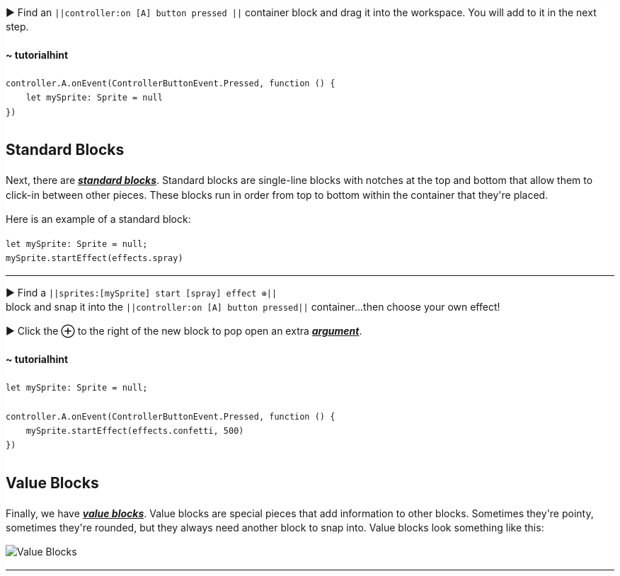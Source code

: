 ►  Find an ``||controller:on [A] button pressed ||`` container 
block and drag it into the workspace. You will add to it in the next step.  

#### ~ tutorialhint

```blocks
controller.A.onEvent(ControllerButtonEvent.Pressed, function () {
    let mySprite: Sprite = null
})
```

## Standard Blocks

Next, there are [__*standard blocks*__](#sBlockIt "Single line blocks that make up the majority of most programs"). 
Standard blocks are single-line blocks with notches at the top and bottom that
allow them to click-in between other pieces. These blocks run in order from top 
to bottom within the container that they're placed.

Here is an example of a standard block:

```block
let mySprite: Sprite = null;
mySprite.startEffect(effects.spray)
```

---

►  Find a ``||sprites:[mySprite] start [spray] effect ⊕||``  
block and snap it into the  ``||controller:on [A] button pressed||`` 
container...then choose your own effect!

►  Click the **⊕** to the right of the new block to pop open an extra 
[__*argument*__](#iArgue "Additional piece of information the block uses"). 

#### ~ tutorialhint
```blocks
let mySprite: Sprite = null;

controller.A.onEvent(ControllerButtonEvent.Pressed, function () {
    mySprite.startEffect(effects.confetti, 500)
})
```



## Value Blocks

Finally, we have [__*value blocks*__](#aBlockIt "special pieces that provide values for other blocks"). 
Value blocks are special pieces that add information to other
blocks. Sometimes they're pointy, sometimes they're rounded,
but they always need another block to snap into. Value blocks look something like this:

![Value Blocks](/static/skillmap/interface/parameter-blocks.png "This is what the shape of an value block looks like" )

---